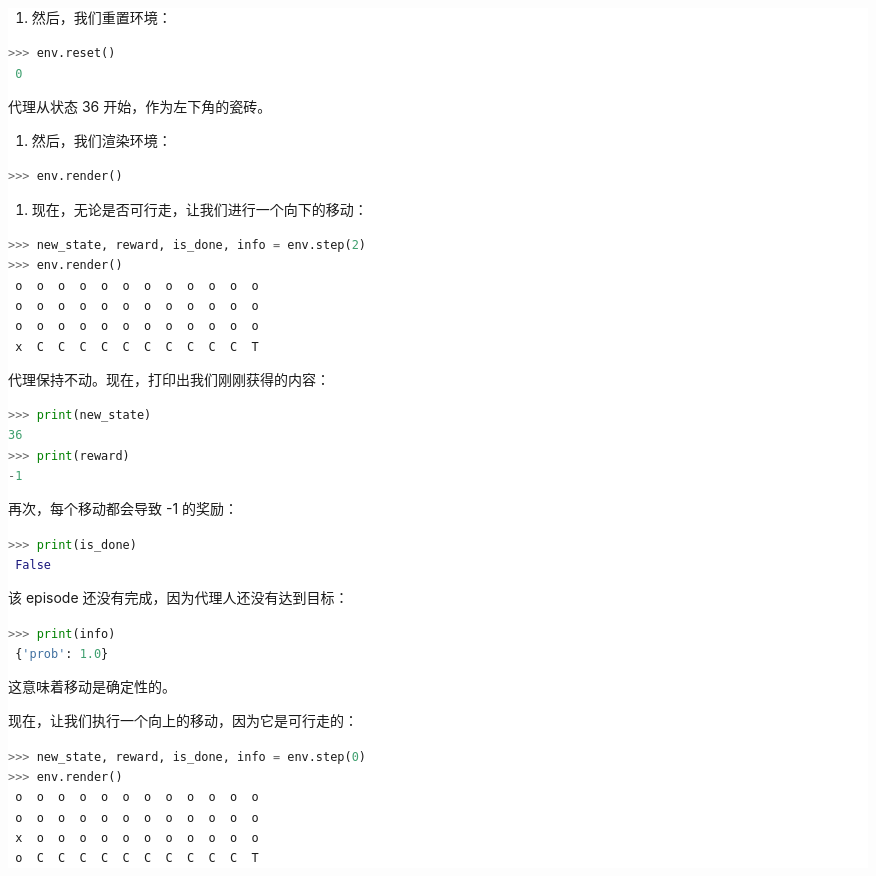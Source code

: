 1.  然后，我们重置环境：

```py
>>> env.reset()
 0
```

代理从状态 36 开始，作为左下角的瓷砖。

1.  然后，我们渲染环境：

```py
>>> env.render()
```

1.  现在，无论是否可行走，让我们进行一个向下的移动：

```py
>>> new_state, reward, is_done, info = env.step(2)
>>> env.render()
 o  o  o  o  o  o  o  o  o  o  o  o
 o  o  o  o  o  o  o  o  o  o  o  o
 o  o  o  o  o  o  o  o  o  o  o  o
 x  C  C  C  C  C  C  C  C  C  C  T
```

代理保持不动。现在，打印出我们刚刚获得的内容：

```py
>>> print(new_state)
36
>>> print(reward)
-1
```

再次，每个移动都会导致 -1 的奖励：

```py
>>> print(is_done)
 False
```

该 episode 还没有完成，因为代理人还没有达到目标：

```py
>>> print(info)
 {'prob': 1.0}
```

这意味着移动是确定性的。

现在，让我们执行一个向上的移动，因为它是可行走的：

```py
>>> new_state, reward, is_done, info = env.step(0)
>>> env.render()
 o  o  o  o  o  o  o  o  o  o  o  o
 o  o  o  o  o  o  o  o  o  o  o  o
 x  o  o  o  o  o  o  o  o  o  o  o
 o  C  C  C  C  C  C  C  C  C  C  T
```
